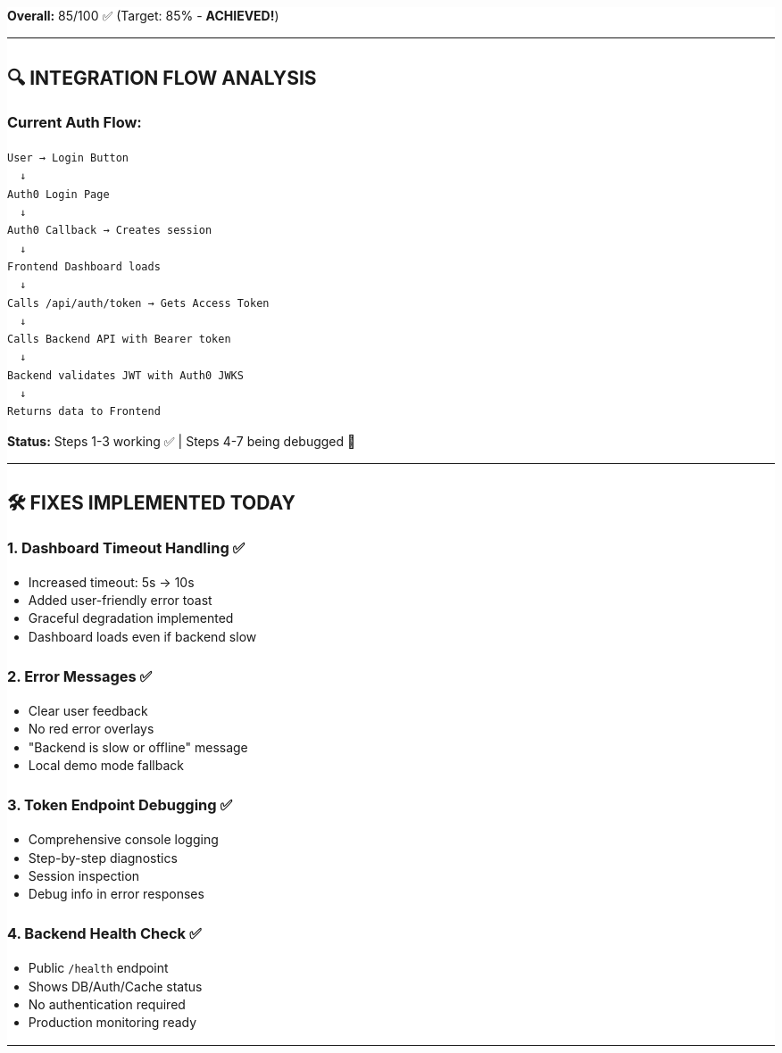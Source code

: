 **Overall:** 85/100 ✅ (Target: 85% - **ACHIEVED!**)

---

## 🔍 **INTEGRATION FLOW ANALYSIS**

### **Current Auth Flow:**

```
User → Login Button
  ↓
Auth0 Login Page
  ↓
Auth0 Callback → Creates session
  ↓
Frontend Dashboard loads
  ↓
Calls /api/auth/token → Gets Access Token
  ↓
Calls Backend API with Bearer token
  ↓
Backend validates JWT with Auth0 JWKS
  ↓
Returns data to Frontend
```

**Status:** Steps 1-3 working ✅ | Steps 4-7 being debugged 🔄

---

## 🛠️ **FIXES IMPLEMENTED TODAY**

### **1. Dashboard Timeout Handling** ✅
- Increased timeout: 5s → 10s
- Added user-friendly error toast
- Graceful degradation implemented
- Dashboard loads even if backend slow

### **2. Error Messages** ✅
- Clear user feedback
- No red error overlays
- "Backend is slow or offline" message
- Local demo mode fallback

### **3. Token Endpoint Debugging** ✅
- Comprehensive console logging
- Step-by-step diagnostics
- Session inspection
- Debug info in error responses

### **4. Backend Health Check** ✅
- Public `/health` endpoint
- Shows DB/Auth/Cache status
- No authentication required
- Production monitoring ready

---